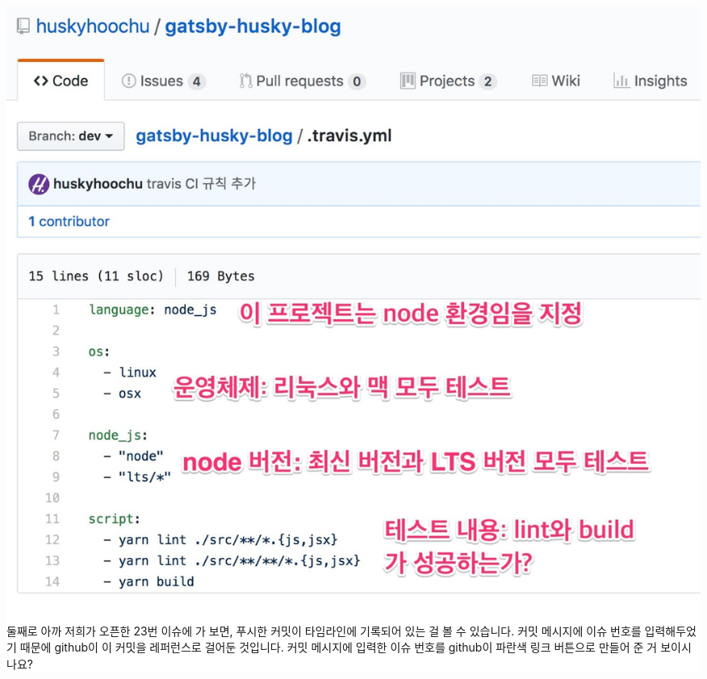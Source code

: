 ![travis-config](./travis_config.jpg)

둘째로 아까 저희가 오픈한 23번 이슈에 가 보면, 푸시한 커밋이 타임라인에 기록되어 있는 걸 볼 수 있습니다.
커밋 메시지에 이슈 번호를 입력해두었기 때문에 github이 이 커밋을 레퍼런스로 걸어둔 것입니다.
커밋 메시지에 입력한 이슈 번호를 github이 파란색 링크 버튼으로 만들어 준 거 보이시나요?
